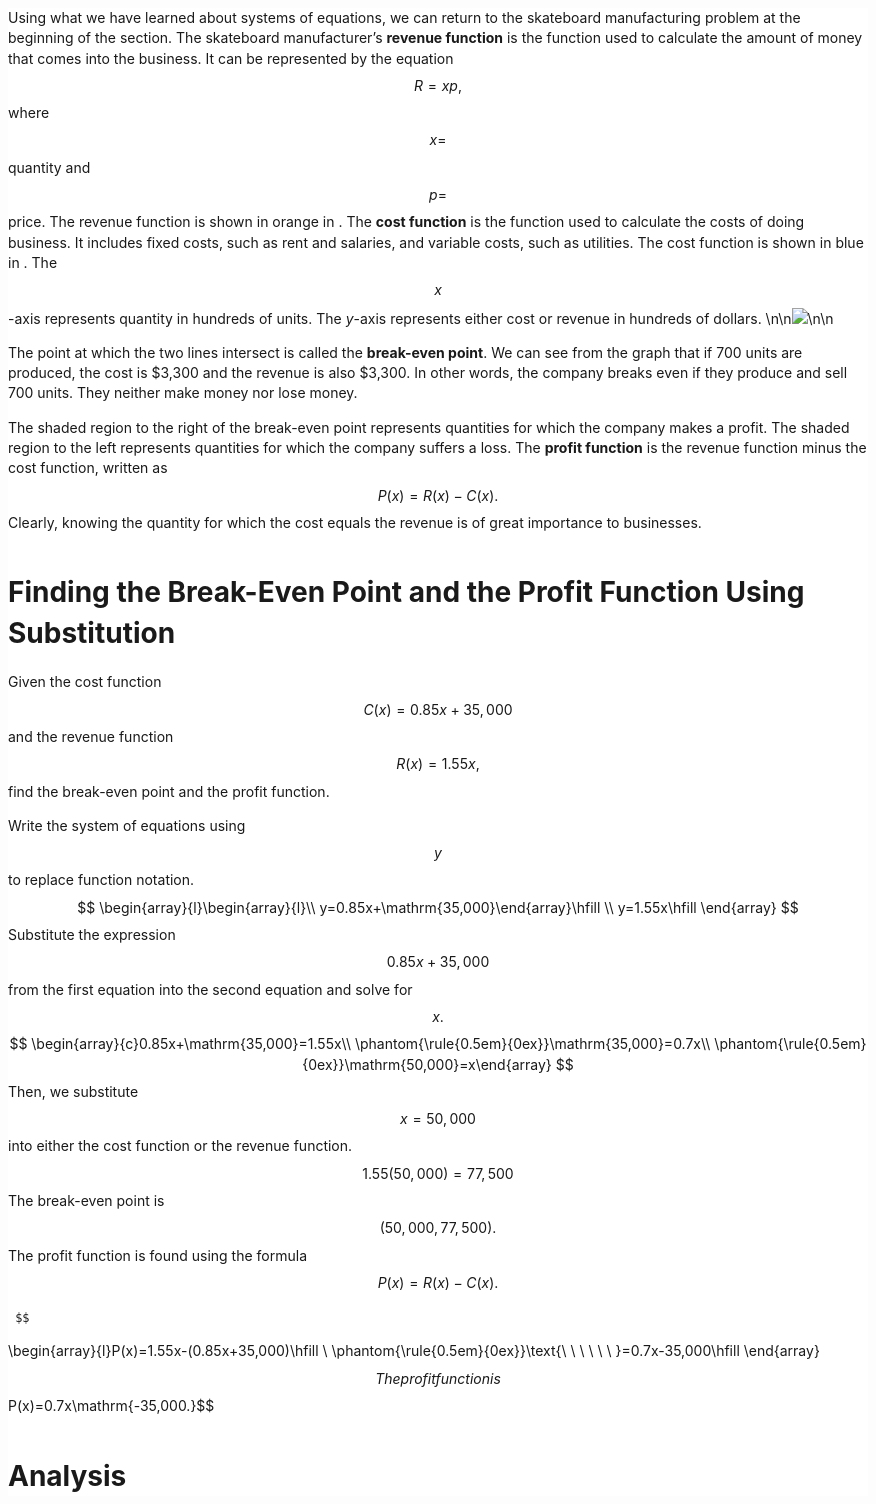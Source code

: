 Using what we have learned about systems of equations, we can return to the skateboard manufacturing problem at the beginning of the section. The skateboard manufacturer’s **revenue function** is the function used to calculate the amount of money that comes into the business. It can be represented by the equation $$R=xp,$$ where $$x=$$ quantity and $$p=$$ price. The revenue function is shown in orange in .
The **cost function** is the function used to calculate the costs of doing business. It includes fixed costs, such as rent and salaries, and variable costs, such as utilities. The cost function is shown in blue in . The $$x$$ -axis represents quantity in hundreds of units. The *y*-axis represents either cost or revenue in hundreds of dollars.
\n\n![
](../../media/CNX_Precalc_Figure_09_01_009.jpg)\n\n

The point at which the two lines intersect is called the **break-even point**. We can see from the graph that if 700 units are produced, the cost is $3,300 and the revenue is also $3,300. In other words, the company breaks even if they produce and sell 700 units. They neither make money nor lose money.

The shaded region to the right of the break-even point represents quantities for which the company makes a profit. The shaded region to the left represents quantities for which the company suffers a loss. The **profit function** is the revenue function minus the cost function, written as $$P(x)=R(x)-C(x).$$ Clearly, knowing the quantity for which the cost equals the revenue is of great importance to businesses.

Finding the Break-Even Point and the Profit Function Using Substitution
=======================================================================

Given the cost function $$C(x)=0.85x+\mathrm{35,000}$$ and the revenue function $$R(x)=1.55x,$$ find the break-even point and the profit function.

Write the system of equations using $$y$$ to replace function notation.
 $$
\begin{array}{l}\begin{array}{l}\\ y=0.85x+\mathrm{35,000}\end{array}\hfill \\ y=1.55x\hfill \end{array}
$$
Substitute the expression $$0.85x+\mathrm{35,000}$$ from the first equation into the second equation and solve for $$x.$$
 $$
\begin{array}{c}0.85x+\mathrm{35,000}=1.55x\\ \phantom{\rule{0.5em}{0ex}}\mathrm{35,000}=0.7x\\ \phantom{\rule{0.5em}{0ex}}\mathrm{50,000}=x\end{array}
$$
Then, we substitute $$x=\mathrm{50,000}$$ into either the cost function or the revenue function.
 $$
1.55\left(\mathrm{50,000}\right)=\mathrm{77,500}
$$
The break-even point is $$\left(\mathrm{50,000},\mathrm{77,500}\right).$$
The profit function is found using the formula $$P(x)=R(x)-C(x).$$

	 $$
\begin{array}{l}P(x)=1.55x-(0.85x+35,000)\hfill \\ \phantom{\rule{0.5em}{0ex}}\text{\ \ \ \ \ \ \}=0.7x-35,000\hfill \end{array}
$$
The profit function is $$P(x)=0.7x\mathrm{-35,000.}$$

Analysis
========
